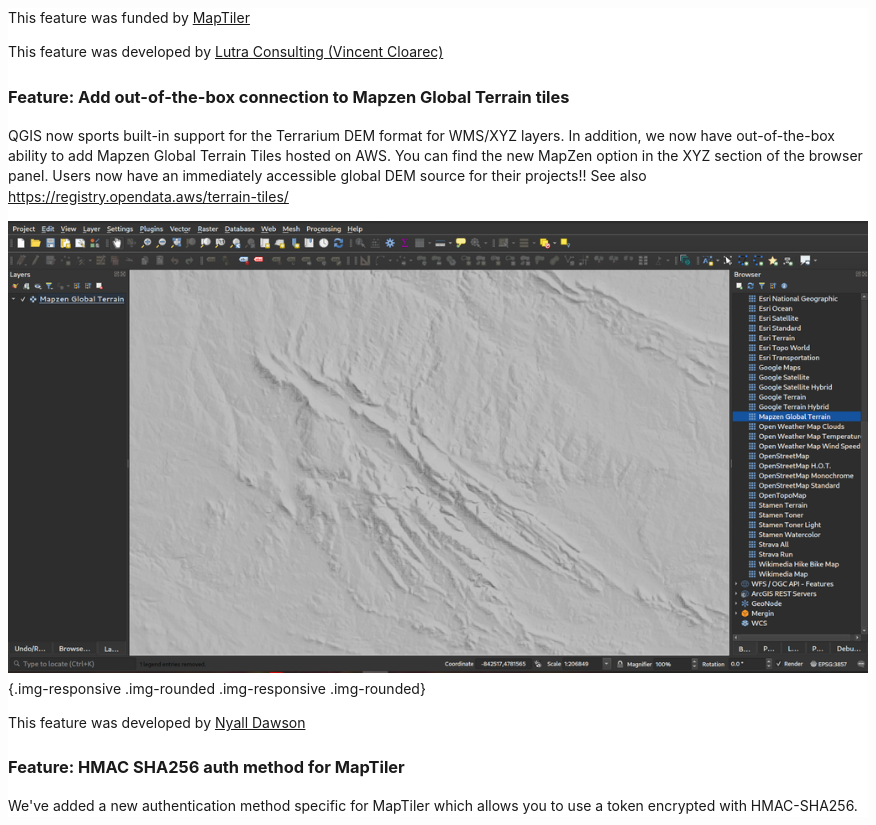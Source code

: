 
This feature was funded by [MapTiler](https://www.maptiler.com/)

This feature was developed by [Lutra Consulting (Vincent Cloarec)](http://www.lutraconsulting.co.uk)

### Feature: Add out-of-the-box connection to Mapzen Global Terrain tiles

QGIS now sports built-in support for the Terrarium DEM format for WMS/XYZ layers. In addition, we now have out-of-the-box ability to add Mapzen Global Terrain Tiles hosted on AWS. You can find the new MapZen option in the XYZ section of the browser panel. Users now have an immediately accessible global DEM source for their projects!! See also <https://registry.opendata.aws/terrain-tiles/>

![image51](images/entries/68cfde8b146eb42d4e75fd089adb2fbe8e7e5012.png){.img-responsive .img-rounded .img-responsive .img-rounded}

This feature was developed by [Nyall Dawson](https://github.com/nyalldawson)

### Feature: HMAC SHA256 auth method for MapTiler

We\'ve added a new authentication method specific for MapTiler which allows you to use a token encrypted with HMAC-SHA256.
